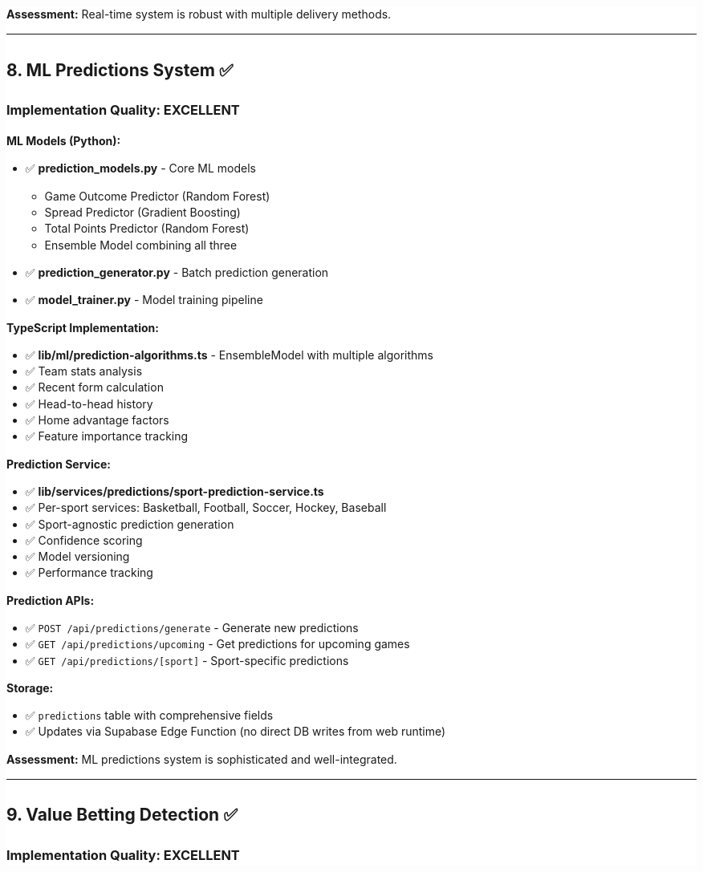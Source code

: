 **Assessment:** Real-time system is robust with multiple delivery methods.

---

## 8. ML Predictions System ✅

### Implementation Quality: **EXCELLENT**

**ML Models (Python):**

- ✅ **prediction_models.py** - Core ML models
  - Game Outcome Predictor (Random Forest)
  - Spread Predictor (Gradient Boosting)
  - Total Points Predictor (Random Forest)
  - Ensemble Model combining all three

- ✅ **prediction_generator.py** - Batch prediction generation
- ✅ **model_trainer.py** - Model training pipeline

**TypeScript Implementation:**

- ✅ **lib/ml/prediction-algorithms.ts** - EnsembleModel with multiple
  algorithms
- ✅ Team stats analysis
- ✅ Recent form calculation
- ✅ Head-to-head history
- ✅ Home advantage factors
- ✅ Feature importance tracking

**Prediction Service:**

- ✅ **lib/services/predictions/sport-prediction-service.ts**
- ✅ Per-sport services: Basketball, Football, Soccer, Hockey, Baseball
- ✅ Sport-agnostic prediction generation
- ✅ Confidence scoring
- ✅ Model versioning
- ✅ Performance tracking

**Prediction APIs:**

- ✅ `POST /api/predictions/generate` - Generate new predictions
- ✅ `GET /api/predictions/upcoming` - Get predictions for upcoming games
- ✅ `GET /api/predictions/[sport]` - Sport-specific predictions

**Storage:**

- ✅ `predictions` table with comprehensive fields
- ✅ Updates via Supabase Edge Function (no direct DB writes from web runtime)

**Assessment:** ML predictions system is sophisticated and well-integrated.

---

## 9. Value Betting Detection ✅

### Implementation Quality: **EXCELLENT**
